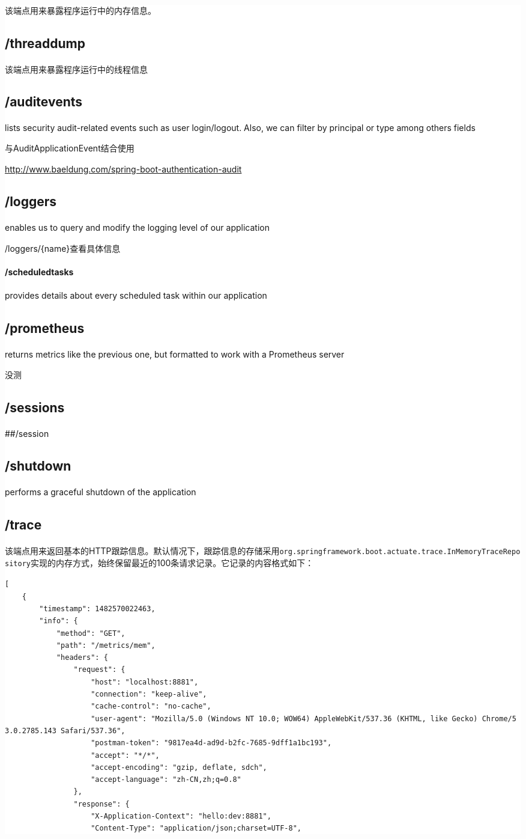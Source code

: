 该端点用来暴露程序运行中的内存信息。

## /threaddump

该端点用来暴露程序运行中的线程信息

## /auditevents

lists security audit-related events such as user login/logout. Also, we can filter by principal or type among others fields

与AuditApplicationEvent结合使用

http://www.baeldung.com/spring-boot-authentication-audit

## /loggers

enables us to query and modify the logging level of our application

/loggers/{name}查看具体信息

#### /scheduledtasks  

provides details about every scheduled task within our application

## /prometheus

returns metrics like the previous one, but formatted to work with a Prometheus server

没测

## /sessions

##/session

## /shutdown 

performs a graceful shutdown of the application

## /trace
该端点用来返回基本的HTTP跟踪信息。默认情况下，跟踪信息的存储采用`org.springframework.boot.actuate.trace.InMemoryTraceRepository`实现的内存方式，始终保留最近的100条请求记录。它记录的内容格式如下：

  ```
  [
      {
          "timestamp": 1482570022463,
          "info": {
              "method": "GET",
              "path": "/metrics/mem",
              "headers": {
                  "request": {
                      "host": "localhost:8881",
                      "connection": "keep-alive",
                      "cache-control": "no-cache",
                      "user-agent": "Mozilla/5.0 (Windows NT 10.0; WOW64) AppleWebKit/537.36 (KHTML, like Gecko) Chrome/53.0.2785.143 Safari/537.36",
                      "postman-token": "9817ea4d-ad9d-b2fc-7685-9dff1a1bc193",
                      "accept": "*/*",
                      "accept-encoding": "gzip, deflate, sdch",
                      "accept-language": "zh-CN,zh;q=0.8"
                  },
                  "response": {
                      "X-Application-Context": "hello:dev:8881",
                      "Content-Type": "application/json;charset=UTF-8",
  ```